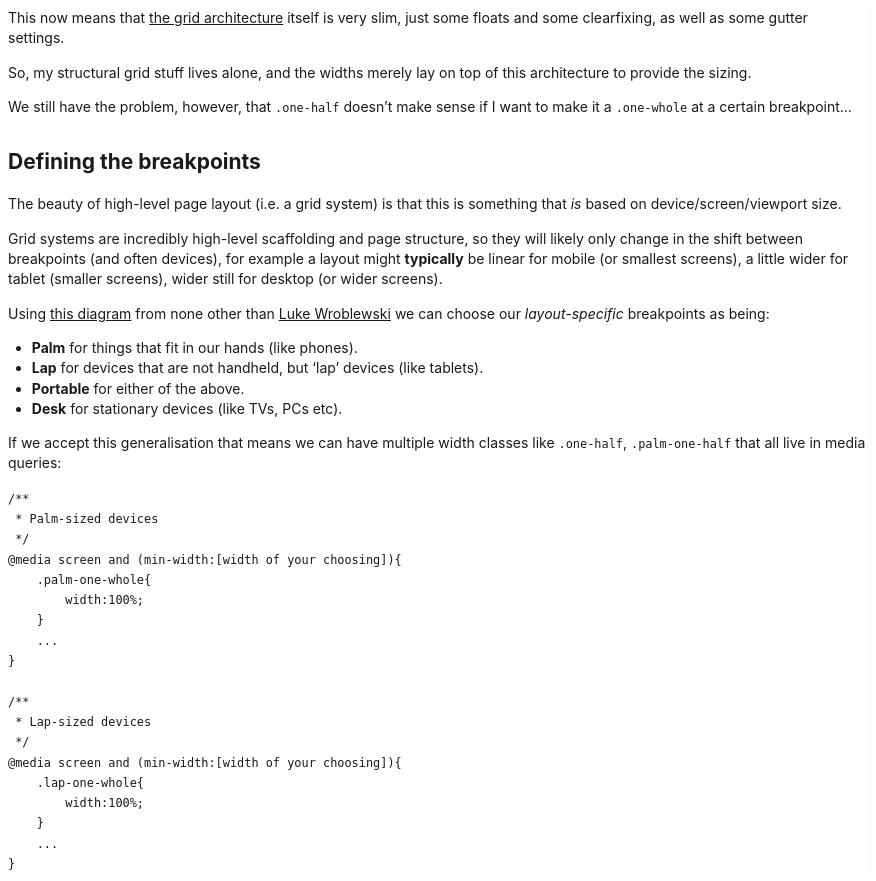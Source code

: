 This now means that [the grid architecture](https://github.com/csswizardry/inuit.css/blob/master/inuit.css/objects/_grids.scss)
itself is very slim, just some floats and some clearfixing, as well as some
gutter settings.

So, my structural grid stuff lives alone, and the widths merely lay on top of
this architecture to provide the sizing.

We still have the problem, however, that `.one-half` doesn’t make sense if I
want to make it a `.one-whole` at a certain breakpoint…

## Defining the breakpoints

The beauty of high-level page layout (i.e. a grid system) is that this is
something that _is_ based on device/screen/viewport size.

Grid systems are incredibly high-level scaffolding and page structure, so they
will likely only change in the shift between breakpoints (and often devices),
for example a layout might **typically** be linear for mobile (or smallest
screens), a little wider for tablet (smaller screens), wider still for desktop
(or wider screens).

Using [this diagram](https://a248.e.akamai.net/camo.github.com/25e9301f3467146dd759144c85e253bf410d2c12/687474703a2f2f7374617469632e6c756b65772e636f6d2f756e69666965645f6465766963655f64657369676e2e706e67)
from none other than [Luke Wroblewski](https://twitter.com/lukew) we can choose
our _layout-specific_ breakpoints as being:

* **Palm** for things that fit in our hands (like phones).
* **Lap** for devices that are not handheld, but ‘lap’ devices (like tablets).
* **Portable** for either of the above.
* **Desk** for stationary devices (like TVs, PCs etc).

If we accept this generalisation that means we can have multiple width classes
like `.one-half`, `.palm-one-half` that all live in media queries:

    /**
     * Palm-sized devices
     */
    @media screen and (min-width:[width of your choosing]){
        .palm-one-whole{
            width:100%;
        }
        ...
    }
    
    /**
     * Lap-sized devices
     */
    @media screen and (min-width:[width of your choosing]){
        .lap-one-whole{
            width:100%;
        }
        ...
    }
